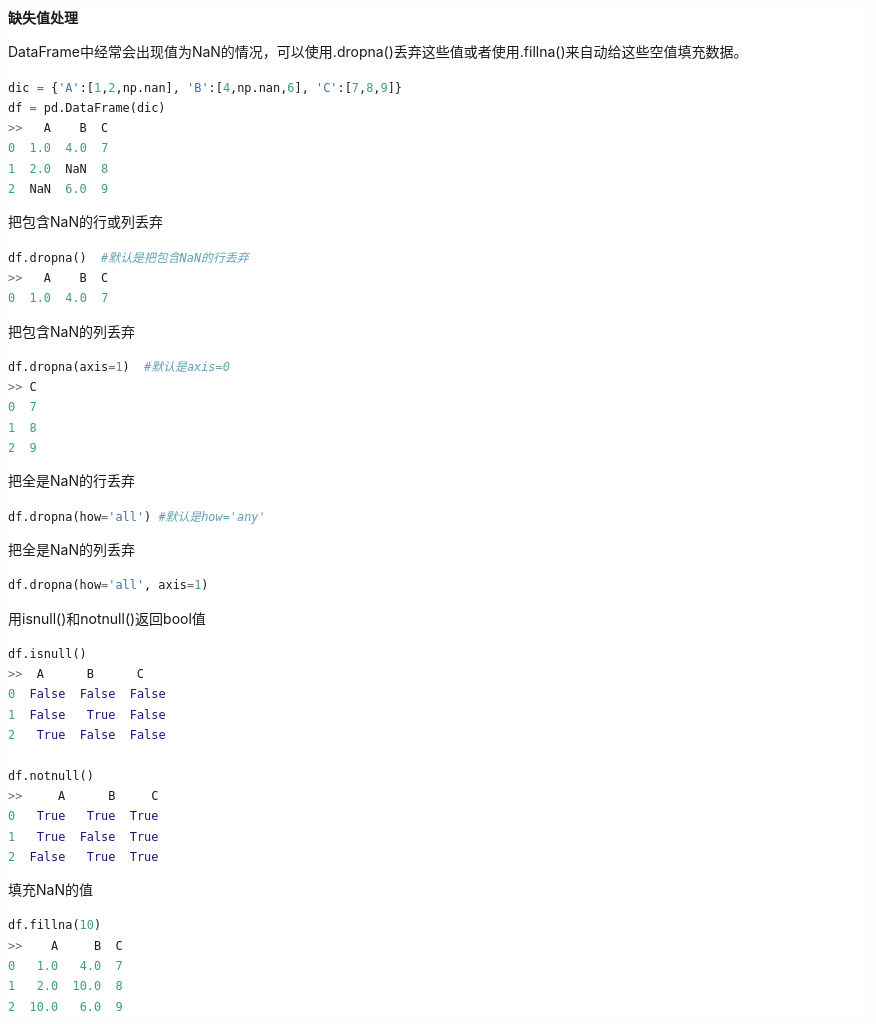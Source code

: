 

**缺失值处理**

DataFrame中经常会出现值为NaN的情况，可以使用.dropna()丢弃这些值或者使用.fillna()来自动给这些空值填充数据。
```python
dic = {'A':[1,2,np.nan], 'B':[4,np.nan,6], 'C':[7,8,9]}
df = pd.DataFrame(dic)
>>   A    B  C
0  1.0  4.0  7
1  2.0  NaN  8
2  NaN  6.0  9
```

把包含NaN的行或列丢弃
```python
df.dropna()  #默认是把包含NaN的行丢弃
>>   A    B  C
0  1.0  4.0  7
```

把包含NaN的列丢弃
```python
df.dropna(axis=1)  #默认是axis=0
>> C
0  7
1  8
2  9
```

把全是NaN的行丢弃
```python
df.dropna(how='all') #默认是how='any'
```

把全是NaN的列丢弃
```python
df.dropna(how='all', axis=1)
```

用isnull()和notnull()返回bool值
```python
df.isnull()
>>  A      B      C
0  False  False  False
1  False   True  False
2   True  False  False

df.notnull()
>>     A      B     C
0   True   True  True
1   True  False  True
2  False   True  True
```

填充NaN的值
```python
df.fillna(10)
>>    A     B  C
0   1.0   4.0  7
1   2.0  10.0  8
2  10.0   6.0  9
```
